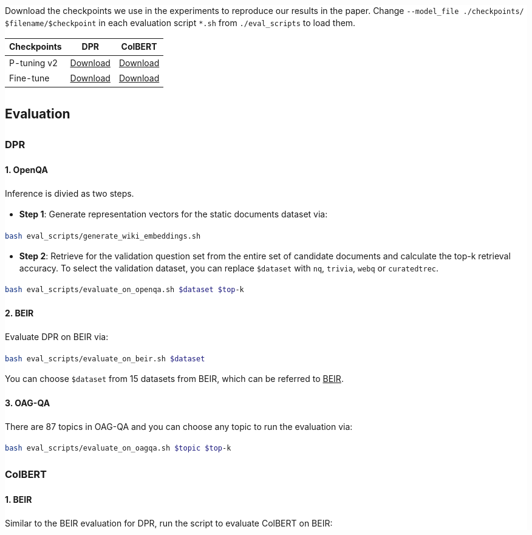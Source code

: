 Download the checkpoints we use in the experiments to reproduce our results in the paper.
Change `--model_file ./checkpoints/$filename/$checkpoint` in each evaluation script `*.sh` from `./eval_scripts` to load them.

| Checkpoints | DPR                                                                                         | ColBERT                                                                                              |
| ----------- | ------------------------------------------------------------------------------------------- | ---------------------------------------------------------------------------------------------------- |
| P-tuning v2 | [Download](https://drive.google.com/file/d/1jVVndoHScqMMcJOBcJi2lVQvIhKAwaGN/view?usp=sharing) | [Download](https://drive.google.com/file/d/1JZYmRKoobs4vfaIXsEX_DNkluKmXxmzD/view?usp=sharing)          |
| Fine-tune   | [Download](https://dl.fbaipublicfiles.com/dpr/checkpoint/retriver/multiset/hf_bert_base.cp)    | [Download](https://public.ukp.informatik.tu-darmstadt.de/thakur/BEIR/models/ColBERT/msmarco.psg.l2.zip) |

## Evaluation

### DPR

#### 1. OpenQA

Inference is divied as two steps.

- **Step 1**: Generate representation vectors for the static documents dataset via:

```bash
bash eval_scripts/generate_wiki_embeddings.sh
```

- **Step 2**: Retrieve for the validation question set from the entire set of candidate documents and calculate the top-k retrieval accuracy. To select the validation dataset, you can replace `$dataset` with `nq`, `trivia`, `webq` or `curatedtrec`.

```bash
bash eval_scripts/evaluate_on_openqa.sh $dataset $top-k
```

#### 2. BEIR

Evaluate DPR on BEIR via:

```bash
bash eval_scripts/evaluate_on_beir.sh $dataset
```

You can choose `$dataset` from 15 datasets from BEIR, which can be referred to [BEIR](https://github.com/beir-cellar/beir#beers-available-datasets).

#### 3. OAG-QA

There are 87 topics in OAG-QA and you can choose any topic to run the evaluation via:

```bash
bash eval_scripts/evaluate_on_oagqa.sh $topic $top-k
```

### ColBERT

#### 1. BEIR

Similar to the BEIR evaluation for DPR, run the script to evaluate ColBERT on BEIR:
